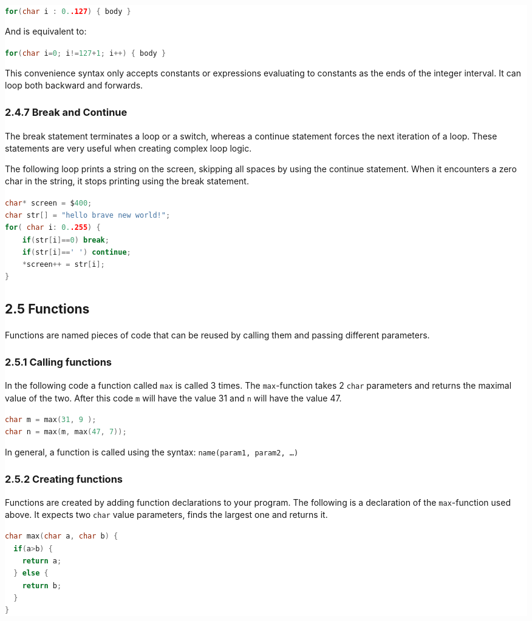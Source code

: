 ```c
for(char i : 0..127) { body }    
```

And is equivalent to:

```c
for(char i=0; i!=127+1; i++) { body } 
```

This convenience syntax only accepts constants or expressions evaluating to constants as the ends of the integer interval. It can loop both backward and forwards.

### 2.4.7 Break and Continue

The break statement terminates a loop or a switch, whereas a continue statement forces the next iteration of a loop. These statements are very useful when creating complex loop logic.

The following loop prints a string on the screen, skipping all spaces by using the continue statement. When it encounters a zero char in the string, it stops printing using the break statement.

```c
char* screen = $400;
char str[] = "hello brave new world!";
for( char i: 0..255) {
	if(str[i]==0) break;
	if(str[i]==' ') continue;
	*screen++ = str[i];
}
```

## 2.5 Functions

Functions are named pieces of code that can be reused by calling them and passing different parameters.

### 2.5.1 Calling functions

In the following code a function called `max` is called 3 times. The `max`-function takes 2 `char` parameters and returns the maximal value of the two. After this code `m` will have the value 31 and `n` will have the value 47.

```c
char m = max(31, 9 );
char n = max(m, max(47, 7));  
```

In general, a function is called using the syntax: `name(param1, param2, …)`

### 2.5.2 Creating functions

Functions are created by adding function declarations to your program. The following is a declaration of the `max`-function used above. It expects two `char` value parameters, finds the largest one and returns it.

```c
char max(char a, char b) {
  if(a>b) {
    return a;
  } else {
    return b;
  }
}
```
